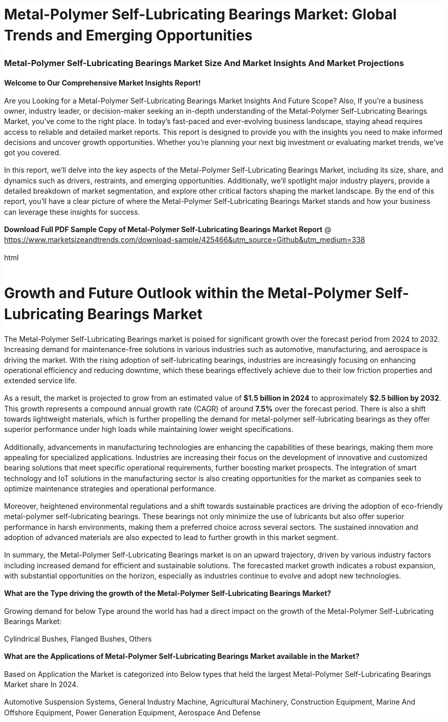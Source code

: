 <h1> Metal-Polymer Self-Lubricating Bearings Market: Global Trends and Emerging Opportunities</h1><div class="" data-test-id=""><h3><span class="">Metal-Polymer Self-Lubricating Bearings Market Size And Market Insights And Market Projections</span></h3></div><div class="" data-test-id=""><p><strong>Welcome to Our Comprehensive Market Insights Report!</strong></p><p>Are you Looking for a Metal-Polymer Self-Lubricating Bearings Market Insights And Future Scope? Also, If you&rsquo;re a business owner, industry leader, or decision-maker seeking an in-depth understanding of the Metal-Polymer Self-Lubricating Bearings Market, you&rsquo;ve come to the right place. In today&rsquo;s fast-paced and ever-evolving business landscape, staying ahead requires access to reliable and detailed market reports. This report is designed to provide you with the insights you need to make informed decisions and uncover growth opportunities. Whether you&rsquo;re planning your next big investment or evaluating market trends, we&rsquo;ve got you covered.</p><p>In this report, we&rsquo;ll delve into the key aspects of the Metal-Polymer Self-Lubricating Bearings Market, including its size, share, and dynamics such as drivers, restraints, and emerging opportunities. Additionally, we&rsquo;ll spotlight major industry players, provide a detailed breakdown of market segmentation, and explore other critical factors shaping the market landscape. By the end of this report, you&rsquo;ll have a clear picture of where the Metal-Polymer Self-Lubricating Bearings Market stands and how your business can leverage these insights for success.</p><p><strong>Download Full PDF Sample Copy of Metal-Polymer Self-Lubricating Bearings Market Report</strong> @ <a href="https://www.marketsizeandtrends.com/download-sample/425466&utm_source=Github&utm_medium=338" target="_blank">https://www.marketsizeandtrends.com/download-sample/425466&utm_source=Github&utm_medium=338</a></p></div><div class="" data-test-id=""><p><span class="">html<!DOCTYPE html><html lang="en"><head>    <meta charset="UTF-8">    <meta name="viewport" content="width=device-width, initial-scale=1.0">    <title>Metal-Polymer Self-Lubricating Bearings Market Growth and Outlook</title></head><body>    <h1>Growth and Future Outlook within the Metal-Polymer Self-Lubricating Bearings Market</h1>        <p>The Metal-Polymer Self-Lubricating Bearings market is poised for significant growth over the forecast period from 2024 to 2032. Increasing demand for maintenance-free solutions in various industries such as automotive, manufacturing, and aerospace is driving the market. With the rising adoption of self-lubricating bearings, industries are increasingly focusing on enhancing operational efficiency and reducing downtime, which these bearings effectively achieve due to their low friction properties and extended service life.</p>    <p>As a result, the market is projected to grow from an estimated value of <strong>$1.5 billion in 2024</strong> to approximately <strong>$2.5 billion by 2032</strong>. This growth represents a compound annual growth rate (CAGR) of around <strong>7.5%</strong> over the forecast period. There is also a shift towards lightweight materials, which is further propelling the demand for metal-polymer self-lubricating bearings as they offer superior performance under high loads while maintaining lower weight specifications.</p>    <p>Additionally, advancements in manufacturing technologies are enhancing the capabilities of these bearings, making them more appealing for specialized applications. Industries are increasing their focus on the development of innovative and customized bearing solutions that meet specific operational requirements, further boosting market prospects. The integration of smart technology and IoT solutions in the manufacturing sector is also creating opportunities for the market as companies seek to optimize maintenance strategies and operational performance.</p>    <p>Moreover, heightened environmental regulations and a shift towards sustainable practices are driving the adoption of eco-friendly metal-polymer self-lubricating bearings. These bearings not only minimize the use of lubricants but also offer superior performance in harsh environments, making them a preferred choice across several sectors. The sustained innovation and adoption of advanced materials are also expected to lead to further growth in this market segment.</p>    <p><strong></strong></p>        <p>In summary, the Metal-Polymer Self-Lubricating Bearings market is on an upward trajectory, driven by various industry factors including increased demand for efficient and sustainable solutions. The forecasted market growth indicates a robust expansion, with substantial opportunities on the horizon, especially as industries continue to evolve and adopt new technologies.</p></body></html></span></p><p><strong><span class="">What are the&nbsp;Type driving the growth of the Metal-Polymer Self-Lubricating Bearings Market?</span></strong></p></div><div class="" data-test-id=""><p><span class="">Growing demand for below Type around the world has had a direct impact on the growth of the Metal-Polymer Self-Lubricating Bearings Market:</span></p></div><div class="" data-test-id=""><p>Cylindrical Bushes, Flanged Bushes, Others</p><p><span class=""><strong>What are the&nbsp;Applications&nbsp;of Metal-Polymer Self-Lubricating Bearings Market available in the Market?</strong></span></p></div><div class="" data-test-id=""><p><span class="">Based on Application the Market is categorized into Below types that held the largest Metal-Polymer Self-Lubricating Bearings Market share In 2024.</span></p></div><div class="" data-test-id=""><p><span class="">Automotive Suspension Systems, General Industry Machine, Agricultural Machinery, Construction Equipment, Marine And Offshore Equipment, Power Generation Equipment, Aerospace And Defense
